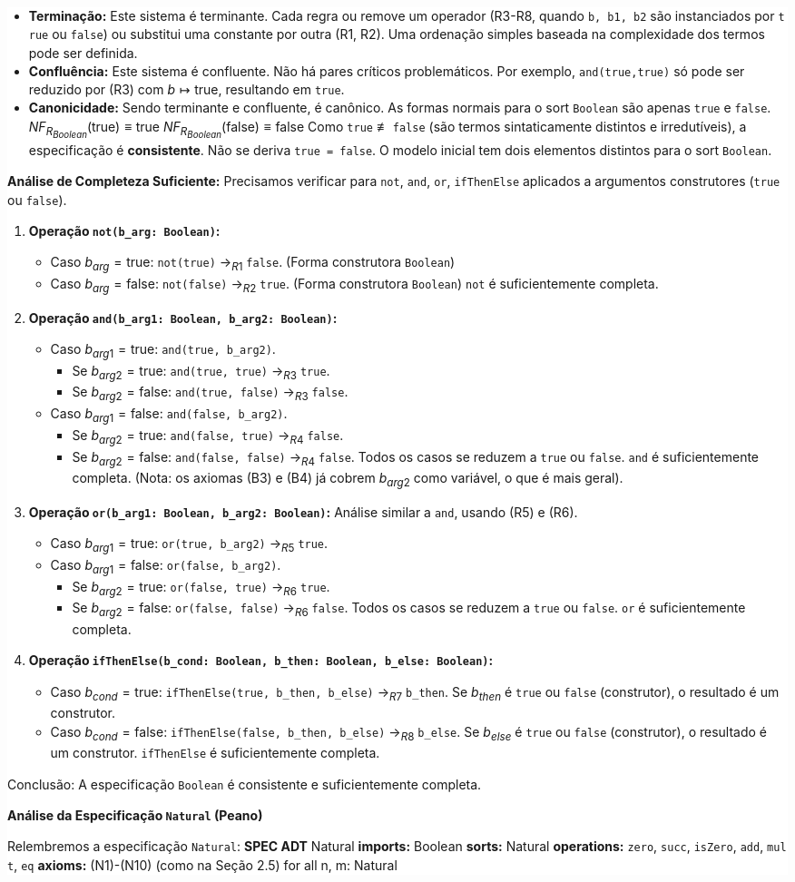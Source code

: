 *   **Terminação:** Este sistema é terminante. Cada regra ou remove um operador (R3-R8, quando `b, b1, b2` são instanciados por `true` ou `false`) ou substitui uma constante por outra (R1, R2). Uma ordenação simples baseada na complexidade dos termos pode ser definida.
*   **Confluência:** Este sistema é confluente. Não há pares críticos problemáticos. Por exemplo, `and(true,true)` só pode ser reduzido por (R3) com $b \mapsto \text{true}$, resultando em `true`.
*   **Canonicidade:** Sendo terminante e confluente, é canônico.
As formas normais para o sort `Boolean` são apenas `true` e `false`.
$NF_{R_{Boolean}}(\text{true}) \equiv \text{true}$
$NF_{R_{Boolean}}(\text{false}) \equiv \text{false}$
Como `true` $\not\equiv$ `false` (são termos sintaticamente distintos e irredutíveis), a especificação é **consistente**. Não se deriva `true = false`. O modelo inicial tem dois elementos distintos para o sort `Boolean`.

**Análise de Completeza Suficiente:**
Precisamos verificar para `not`, `and`, `or`, `ifThenElse` aplicados a argumentos construtores (`true` ou `false`).

1.  **Operação `not(b_arg: Boolean)`:**
    *   Caso $b_{arg} = \text{true}$: `not(true)` $\rightarrow_{R1}$ `false`. (Forma construtora `Boolean`)
    *   Caso $b_{arg} = \text{false}$: `not(false)` $\rightarrow_{R2}$ `true`. (Forma construtora `Boolean`)
    `not` é suficientemente completa.

2.  **Operação `and(b_arg1: Boolean, b_arg2: Boolean)`:**
    *   Caso $b_{arg1} = \text{true}$: `and(true, b_arg2)`.
        *   Se $b_{arg2} = \text{true}$: `and(true, true)` $\rightarrow_{R3}$ `true`.
        *   Se $b_{arg2} = \text{false}$: `and(true, false)` $\rightarrow_{R3}$ `false`.
    *   Caso $b_{arg1} = \text{false}$: `and(false, b_arg2)`.
        *   Se $b_{arg2} = \text{true}$: `and(false, true)` $\rightarrow_{R4}$ `false`.
        *   Se $b_{arg2} = \text{false}$: `and(false, false)` $\rightarrow_{R4}$ `false`.
    Todos os casos se reduzem a `true` ou `false`. `and` é suficientemente completa.
    (Nota: os axiomas (B3) e (B4) já cobrem $b_{arg2}$ como variável, o que é mais geral).

3.  **Operação `or(b_arg1: Boolean, b_arg2: Boolean)`:**
    Análise similar a `and`, usando (R5) e (R6).
    *   Caso $b_{arg1} = \text{true}$: `or(true, b_arg2)` $\rightarrow_{R5}$ `true`.
    *   Caso $b_{arg1} = \text{false}$: `or(false, b_arg2)`.
        *   Se $b_{arg2} = \text{true}$: `or(false, true)` $\rightarrow_{R6}$ `true`.
        *   Se $b_{arg2} = \text{false}$: `or(false, false)` $\rightarrow_{R6}$ `false`.
    Todos os casos se reduzem a `true` ou `false`. `or` é suficientemente completa.

4.  **Operação `ifThenElse(b_cond: Boolean, b_then: Boolean, b_else: Boolean)`:**
    *   Caso $b_{cond} = \text{true}$: `ifThenElse(true, b_then, b_else)` $\rightarrow_{R7}$ `b_then`. Se $b_{then}$ é `true` ou `false` (construtor), o resultado é um construtor.
    *   Caso $b_{cond} = \text{false}$: `ifThenElse(false, b_then, b_else)` $\rightarrow_{R8}$ `b_else`. Se $b_{else}$ é `true` ou `false` (construtor), o resultado é um construtor.
    `ifThenElse` é suficientemente completa.

Conclusão: A especificação `Boolean` é consistente e suficientemente completa.

**Análise da Especificação `Natural` (Peano)**

Relembremos a especificação `Natural`:
**SPEC ADT** Natural
**imports:** Boolean
**sorts:** Natural
**operations:** `zero`, `succ`, `isZero`, `add`, `mult`, `eq`
**axioms:** (N1)-(N10) (como na Seção 2.5)
for all n, m: Natural
